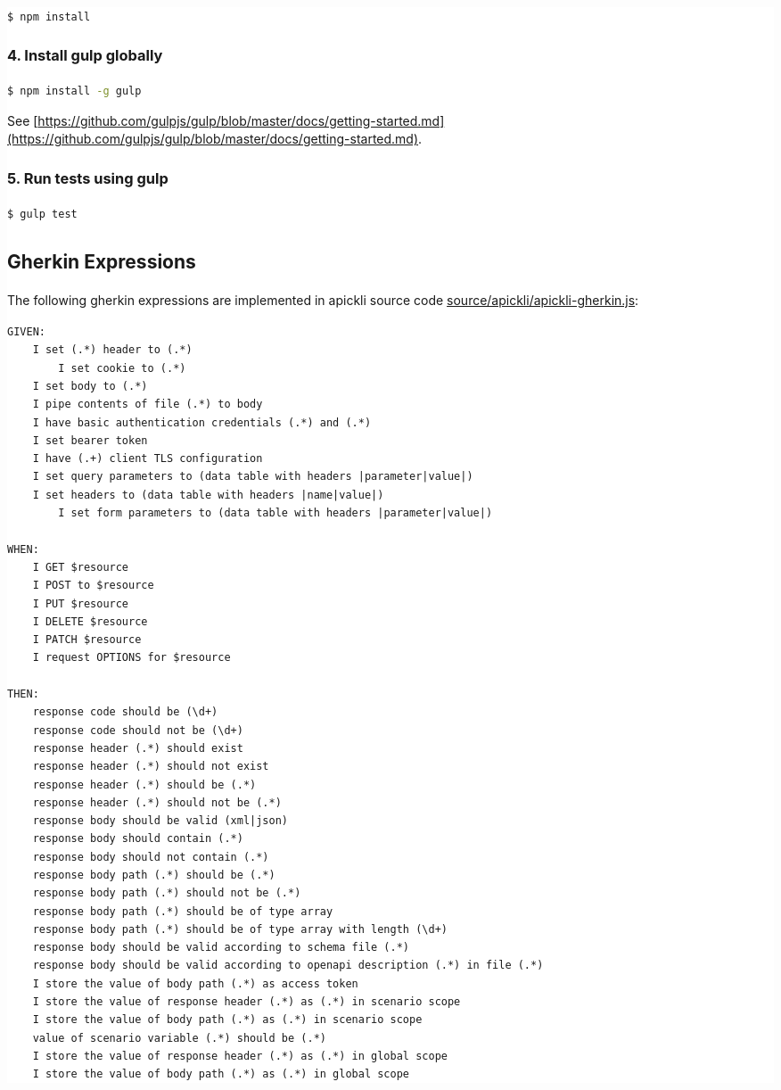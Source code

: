 ```sh
$ npm install
```

### 4. Install gulp globally

```sh
$ npm install -g gulp
```

See [https://github.com/gulpjs/gulp/blob/master/docs/getting-started.md](https://github.com/gulpjs/gulp/blob/master/docs/getting-started.md).

### 5. Run tests using gulp
```sh
$ gulp test
```

## Gherkin Expressions
The following gherkin expressions are implemented in apickli source code [source/apickli/apickli-gherkin.js](source/apickli/apickli-gherkin.js):

```
GIVEN:
	I set (.*) header to (.*)
    	I set cookie to (.*)
	I set body to (.*)
	I pipe contents of file (.*) to body
	I have basic authentication credentials (.*) and (.*)
	I set bearer token
	I have (.+) client TLS configuration
	I set query parameters to (data table with headers |parameter|value|)
	I set headers to (data table with headers |name|value|)
    	I set form parameters to (data table with headers |parameter|value|)

WHEN:
	I GET $resource
	I POST to $resource
	I PUT $resource
	I DELETE $resource
	I PATCH $resource
	I request OPTIONS for $resource

THEN:
	response code should be (\d+)
	response code should not be (\d+)
	response header (.*) should exist
	response header (.*) should not exist
	response header (.*) should be (.*)
	response header (.*) should not be (.*)
	response body should be valid (xml|json)
	response body should contain (.*)
	response body should not contain (.*)
	response body path (.*) should be (.*)
	response body path (.*) should not be (.*)
   	response body path (.*) should be of type array
   	response body path (.*) should be of type array with length (\d+)
   	response body should be valid according to schema file (.*)
   	response body should be valid according to openapi description (.*) in file (.*)
	I store the value of body path (.*) as access token
	I store the value of response header (.*) as (.*) in scenario scope
	I store the value of body path (.*) as (.*) in scenario scope
	value of scenario variable (.*) should be (.*)
	I store the value of response header (.*) as (.*) in global scope
	I store the value of body path (.*) as (.*) in global scope
```